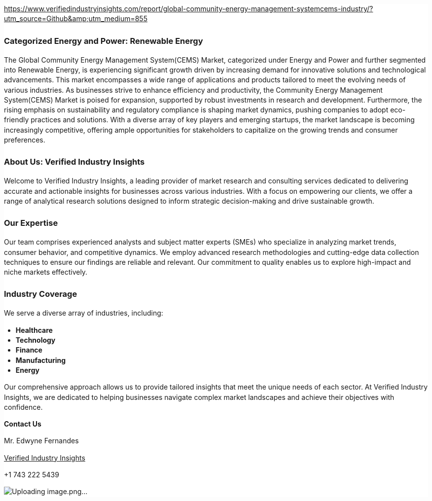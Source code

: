 </strong><a href="https://www.verifiedindustryinsights.com/report/global-community-energy-management-systemcems-industry/?utm_source=Github&amp;utm_medium=855">https://www.verifiedindustryinsights.com/report/global-community-energy-management-systemcems-industry/?utm_source=Github&amp;utm_medium=855</a>&nbsp;</p><h3>Categorized Energy and Power: Renewable Energy </h3><p>The Global Community Energy Management System(CEMS) Market, categorized under Energy and Power and further segmented into Renewable Energy, is experiencing significant growth driven by increasing demand for innovative solutions and technological advancements. This market encompasses a wide range of applications and products tailored to meet the evolving needs of various industries. As businesses strive to enhance efficiency and productivity, the Community Energy Management System(CEMS) Market is poised for expansion, supported by robust investments in research and development. Furthermore, the rising emphasis on sustainability and regulatory compliance is shaping market dynamics, pushing companies to adopt eco-friendly practices and solutions. With a diverse array of key players and emerging startups, the market landscape is becoming increasingly competitive, offering ample opportunities for stakeholders to capitalize on the growing trends and consumer preferences.</p><h3>About Us: Verified Industry Insights</h3><p>Welcome to Verified Industry Insights, a leading provider of market research and consulting services dedicated to delivering accurate and actionable insights for businesses across various industries. With a focus on empowering our clients, we offer a range of analytical research solutions designed to inform strategic decision-making and drive sustainable growth.</p><h3>Our Expertise</h3><p>Our team comprises experienced analysts and subject matter experts (SMEs) who specialize in analyzing market trends, consumer behavior, and competitive dynamics. We employ advanced research methodologies and cutting-edge data collection techniques to ensure our findings are reliable and relevant. Our commitment to quality enables us to explore high-impact and niche markets effectively.</p><h3>Industry Coverage</h3><p>We serve a diverse array of industries, including:</p><ul><li><strong>Healthcare</strong></li><li><strong>Technology</strong></li><li><strong>Finance</strong></li><li><strong>Manufacturing</strong></li><li><strong>Energy</strong></li></ul><p>Our comprehensive approach allows us to provide tailored insights that meet the unique needs of each sector. At Verified Industry Insights, we are dedicated to helping businesses navigate complex market landscapes and achieve their objectives with confidence.</p><p><strong>Contact Us</strong></p><p>Mr. Edwyne Fernandes</p><p><a href="https://www.verifiedindustryinsights.com/">Verified Industry Insights</a></p><p>+1 743 222 5439</p>
![Uploading image.png…]()
